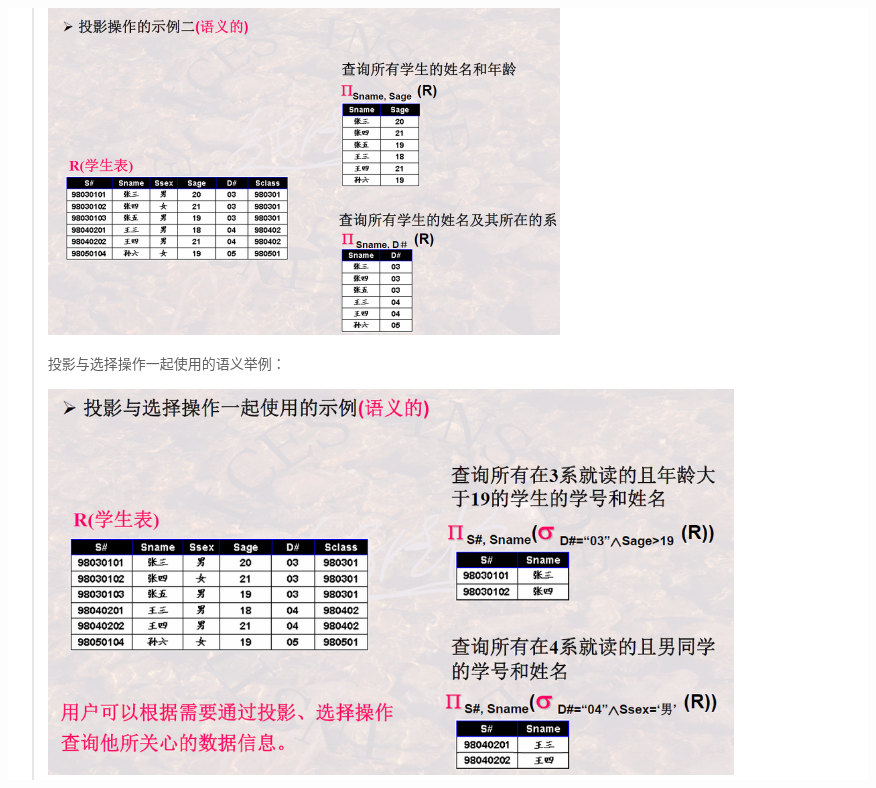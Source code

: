 > <img src="README.assets/image-20221103163305527.png" alt="image-20221103163305527" style="zoom:50%;" />
>
> 投影与选择操作一起使用的语义举例：
>
> <img src="README.assets/image-20221103163449508.png" alt="image-20221103163449508" style="zoom:67%;" />
